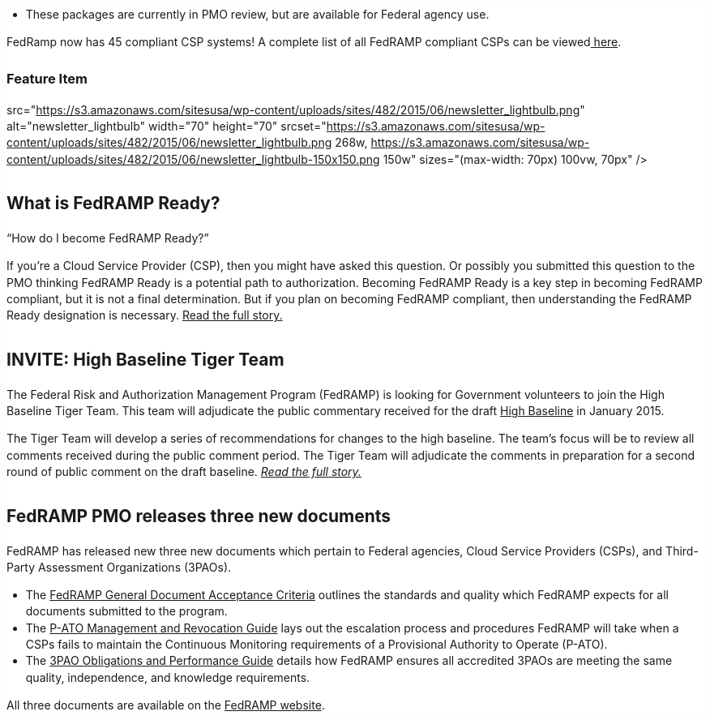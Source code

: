 * These packages are currently in PMO review, but are available for Federal agency use.

FedRamp now has 45 compliant CSP systems! A complete list of all FedRAMP compliant CSPs can be viewed<a href="https://www.fedramp.gov/marketplace/compliant-systems/"> here</a>.

### Feature Item
 src="https://s3.amazonaws.com/sitesusa/wp-content/uploads/sites/482/2015/06/newsletter_lightbulb.png" alt="newsletter_lightbulb" width="70" height="70" srcset="https://s3.amazonaws.com/sitesusa/wp-content/uploads/sites/482/2015/06/newsletter_lightbulb.png 268w, https://s3.amazonaws.com/sitesusa/wp-content/uploads/sites/482/2015/06/newsletter_lightbulb-150x150.png 150w" sizes="(max-width: 70px) 100vw, 70px" />

## What is FedRAMP Ready?

“How do I become FedRAMP Ready?”

If you’re a Cloud Service Provider (CSP), then you might have asked this question. Or possibly you submitted this question to the PMO thinking FedRAMP Ready is a potential path to authorization. Becoming FedRAMP Ready is a key step in becoming FedRAMP compliant, but it is not a final determination. But if you plan on becoming FedRAMP compliant, then understanding the FedRAMP Ready designation is necessary. [Read the full story.](https://www.fedramp.gov/?p=31722)

## INVITE: High Baseline Tiger Team

The Federal Risk and Authorization Management Program (FedRAMP) is looking for Government volunteers to join the High Baseline Tiger Team. This team will adjudicate the public commentary received for the draft [High Baseline](https://www.fedramp.gov/provide-public-comment/fedramp-high-baseline/) in January 2015.

The Tiger Team will develop a series of recommendations for changes to the high baseline. The team’s focus will be to review all comments received during the public comment period. The Tiger Team will adjudicate the comments in preparation for a second round of public comment on the draft baseline. [_Read the full story._](https://www.fedramp.gov/?p=32992)

## FedRAMP PMO releases three new documents

FedRAMP has released new three new documents which pertain to Federal agencies, Cloud Service Providers (CSPs), and Third-Party Assessment Organizations (3PAOs).

  * The [FedRAMP General Document Acceptance Criteria](https://s3.amazonaws.com/sitesusa/wp-content/uploads/sites/482/2015/07/FedRAMP-General-Document-Acceptance-Criteria.pdf) outlines the standards and quality which FedRAMP expects for all documents submitted to the program.
  * The [P-ATO Management and Revocation Guide](https://s3.amazonaws.com/sitesusa/wp-content/uploads/sites/482/2015/07/FedRAMP-P-ATO-Management-and-Revocation-Guide-v1.0.pdf) lays out the escalation process and procedures FedRAMP will take when a CSPs fails to maintain the Continuous Monitoring requirements of a Provisional Authority to Operate (P-ATO).
  * The [3PAO Obligations and Performance Guide](https://s3.amazonaws.com/sitesusa/wp-content/uploads/sites/482/2015/07/3PAO-Obligations-and-Performance-Guide-v1.0.pdf) details how FedRAMP ensures all accredited 3PAOs are meeting the same quality, independence, and knowledge requirements.

All three documents are available on the [FedRAMP website](https://www.fedramp.gov/resources/documents/).
